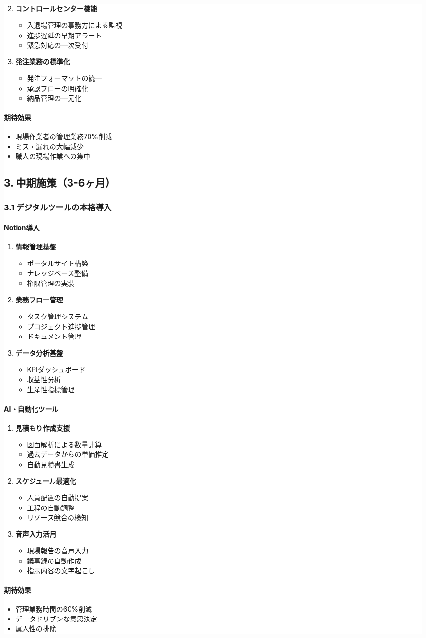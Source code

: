 2. **コントロールセンター機能**
   - 入退場管理の事務方による監視
   - 進捗遅延の早期アラート
   - 緊急対応の一次受付

3. **発注業務の標準化**
   - 発注フォーマットの統一
   - 承認フローの明確化
   - 納品管理の一元化

#### 期待効果
- 現場作業者の管理業務70%削減
- ミス・漏れの大幅減少
- 職人の現場作業への集中

## 3. 中期施策（3-6ヶ月）

### 3.1 デジタルツールの本格導入

#### Notion導入
1. **情報管理基盤**
   - ポータルサイト構築
   - ナレッジベース整備
   - 権限管理の実装

2. **業務フロー管理**
   - タスク管理システム
   - プロジェクト進捗管理
   - ドキュメント管理

3. **データ分析基盤**
   - KPIダッシュボード
   - 収益性分析
   - 生産性指標管理

#### AI・自動化ツール
1. **見積もり作成支援**
   - 図面解析による数量計算
   - 過去データからの単価推定
   - 自動見積書生成

2. **スケジュール最適化**
   - 人員配置の自動提案
   - 工程の自動調整
   - リソース競合の検知

3. **音声入力活用**
   - 現場報告の音声入力
   - 議事録の自動作成
   - 指示内容の文字起こし

#### 期待効果
- 管理業務時間の60%削減
- データドリブンな意思決定
- 属人性の排除
